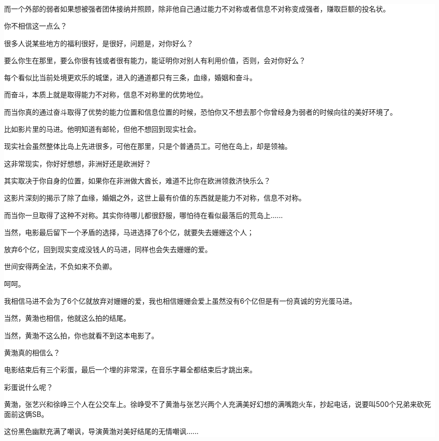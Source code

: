   

而一个外部的弱者如果想被强者团体接纳并照顾，除非他自己通过能力不对称或者信息不对称变成强者，赚取巨额的投名状。

  

你不相信这一点么？

  

很多人说某些地方的福利很好，是很好，问题是，对你好么？

  

要么你生在那里，要么你很有钱或者很有能力，能证明你对别人有利用价值，否则，会对你好么？  

  

每个看似比当前处境更欢乐的城堡，进入的通道都只有三条，血缘，婚姻和奋斗。

  

而奋斗，本质上就是取得能力不对称，信息不对称里的优势地位。

  

而当你真的通过奋斗取得了优势的能力位置和信息位置的时候，恐怕你又不想去那个你曾经身为弱者的时候向往的美好环境了。

  

比如影片里的马进。他明知道有邮轮，但他不想回到现实社会。

  

现实社会虽然整体比岛上先进很多，可他在那里，只是个普通员工。可他在岛上，却是领袖。

  

这非常现实，你好好想想，非洲好还是欧洲好？

  

其实取决于你自身的位置，如果你在非洲做大酋长，难道不比你在欧洲领救济快乐么？  

  

这影片深刻的揭示了除了血缘，婚姻之外，这世上最有价值的东西就是能力不对称，信息不对称。

  

而当你一旦取得了这种不对称。其实你待哪儿都很舒服，哪怕待在看似最落后的荒岛上......

  

当然，电影最后留下一个矛盾的选择，马进选择了6个亿，就要失去姗姗这个人；

放弃6个亿，回到现实变成没钱人的马进，同样也会失去姗姗的爱。

  

世间安得两全法，不负如来不负卿。

呵呵。

  

我相信马进不会为了6个亿就放弃对姗姗的爱，我也相信姗姗会爱上虽然没有6个亿但是有一份真诚的穷光蛋马进。

  

当然，黄渤也相信，他就这么拍的结尾。

当然，黄渤不这么拍，你也就看不到这本电影了。

  

黄渤真的相信么？

  

电影结束后有三个彩蛋，最后一个埋的非常深，在音乐字幕全都结束后才跳出来。

  

彩蛋说什么呢？

  

黄渤，张艺兴和徐峥三个人在公交车上。徐峥受不了黄渤与张艺兴两个人充满美好幻想的满嘴跑火车，抄起电话，说要叫500个兄弟来砍死面前这俩SB。

  

这份黑色幽默充满了嘲讽，导演黄渤对美好结尾的无情嘲讽......

